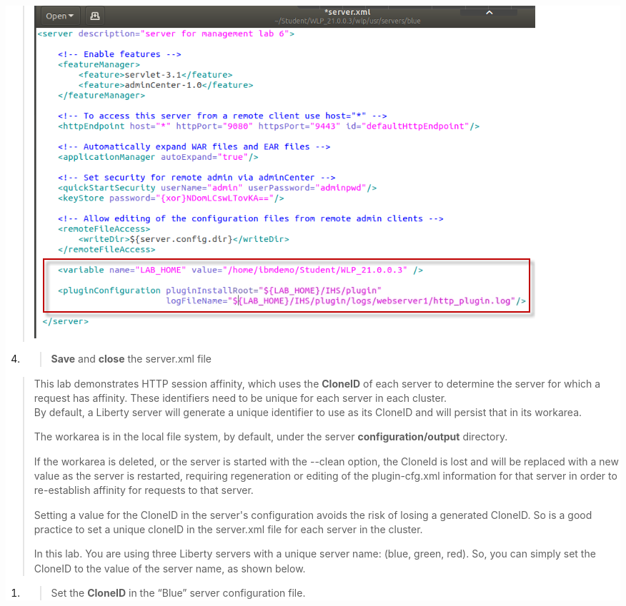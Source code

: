 > ![](./images/media/image19.png)

4.  > **Save** and **close** the server.xml file

> This lab demonstrates HTTP session affinity, which uses the
> **CloneID** of each server to determine the server for which a request
> has affinity. These identifiers need to be unique for each server in
> each cluster.  
> By default, a Liberty server will generate a unique identifier to use
> as its CloneID and will persist that in its workarea.
> 
> The workarea is in the local file system, by default, under the server
> **configuration/output** directory.
> 
> If the workarea is deleted, or the server is started with the --clean
> option, the CloneId is lost and will be replaced with a new value as
> the server is restarted, requiring regeneration or editing of the
> plugin-cfg.xml information for that server in order to re-establish
> affinity for requests to that server.
> 
> Setting a value for the CloneID in the server's configuration avoids
> the risk of losing a generated CloneID. So is a good practice to set a
> unique cloneID in the server.xml file for each server in the cluster.
> 
> In this lab. You are using three Liberty servers with a unique server
> name: (blue, green, red). So, you can simply set the CloneID to the
> value of the server name, as shown below.

1.  > Set the **CloneID** in the “Blue” server configuration file.
    